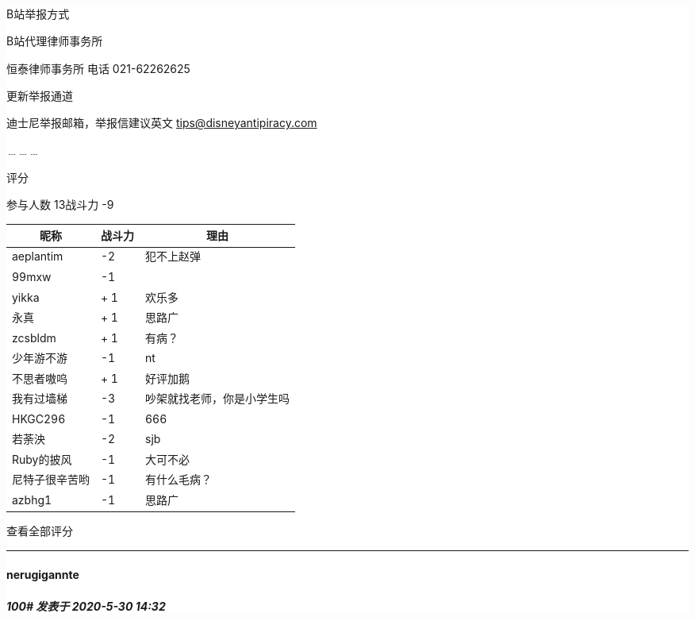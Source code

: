 
B站举报方式

B站代理律师事务所

恒泰律师事务所 电话 021-62262625


更新举报通道

迪士尼举报邮箱，举报信建议英文
tips@disneyantipiracy.com 



﹍﹍﹍

评分





 参与人数 13战斗力 -9

|昵称|战斗力|理由|
|----|---|---|
| aeplantim|-2|犯不上赵弹|
| 99mxw|-1||
| yikka| + 1|欢乐多|
| 永真| + 1|思路广|
| zcsbldm| + 1|有病？|
| 少年游不游|-1|nt|
| 不思者嗷呜| + 1|好评加鹅|
| 我有过墙梯|-3|吵架就找老师，你是小学生吗|
| HKGC296|-1|666|
| 若荼泱|-2|sjb|
| Ruby的披风|-1|大可不必|
| 尼特子很辛苦哟|-1|有什么毛病？|
| azbhg1|-1|思路广|



查看全部评分






-----

####  nerugigannte  
##### 100#       发表于 2020-5-30 14:32

